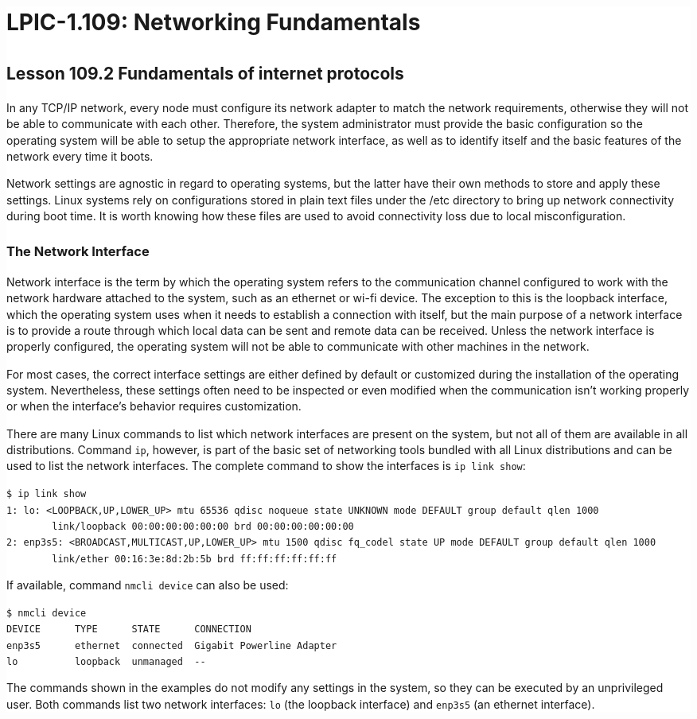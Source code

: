 # LPIC-1.109: Networking Fundamentals

## Lesson 109.2 Fundamentals of internet protocols

In any TCP/IP network, every node must configure its network adapter to match the network requirements, otherwise they will not be able to communicate with each other. Therefore, the system administrator must provide the basic configuration so the operating system will be able to setup the appropriate network interface, as well as to identify itself and the basic features of the network every time it boots.

Network settings are agnostic in regard to operating systems, but the latter have their own methods to store and apply these settings. Linux systems rely on configurations stored in plain text files under the /etc directory to bring up network connectivity during boot time. It is worth knowing how these files are used to avoid connectivity loss due to local misconfiguration.

### The Network Interface
Network interface is the term by which the operating system refers to the communication channel configured to work with the network hardware attached to the system, such as an ethernet or wi-fi device. The exception to this is the loopback interface, which the operating system uses when it needs to establish a connection with itself, but the main purpose of a network interface is to provide a route through which local data can be sent and remote data can be received. Unless the network interface is properly configured, the operating system will not be able to communicate with other machines in the network.

For most cases, the correct interface settings are either defined by default or customized during the installation of the operating system. Nevertheless, these settings often need to be inspected or even modified when the communication isn’t working properly or when the interface’s behavior requires customization.

There are many Linux commands to list which network interfaces are present on the system, but not all of them are available in all distributions. Command `ip`, however, is part of the basic set of networking tools bundled with all Linux distributions and can be used to list the network interfaces. The complete command to show the interfaces is `ip link show`:
```
$ ip link show
1: lo: <LOOPBACK,UP,LOWER_UP> mtu 65536 qdisc noqueue state UNKNOWN mode DEFAULT group default qlen 1000
        link/loopback 00:00:00:00:00:00 brd 00:00:00:00:00:00
2: enp3s5: <BROADCAST,MULTICAST,UP,LOWER_UP> mtu 1500 qdisc fq_codel state UP mode DEFAULT group default qlen 1000
        link/ether 00:16:3e:8d:2b:5b brd ff:ff:ff:ff:ff:ff
```
If available, command `nmcli device` can also be used:
```
$ nmcli device
DEVICE      TYPE      STATE      CONNECTION
enp3s5      ethernet  connected  Gigabit Powerline Adapter
lo          loopback  unmanaged  --
```
The commands shown in the examples do not modify any settings in the system, so they can be executed by an unprivileged user. Both commands list two network interfaces: `lo` (the loopback interface) and `enp3s5` (an ethernet interface).
